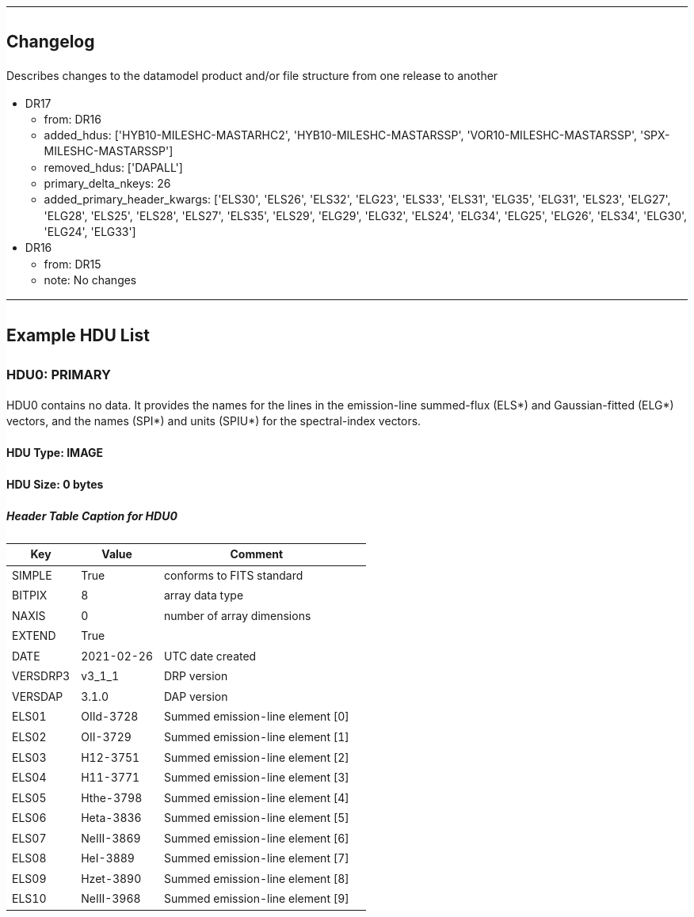 
---

## Changelog
Describes changes to the datamodel product and/or file structure from one release to another
 - DR17
   - from: DR16
   - added_hdus: ['HYB10-MILESHC-MASTARHC2', 'HYB10-MILESHC-MASTARSSP', 'VOR10-MILESHC-MASTARSSP', 'SPX-MILESHC-MASTARSSP']
   - removed_hdus: ['DAPALL']
   - primary_delta_nkeys: 26
   - added_primary_header_kwargs: ['ELS30', 'ELS26', 'ELS32', 'ELG23', 'ELS33', 'ELS31', 'ELG35', 'ELG31', 'ELS23', 'ELG27', 'ELG28', 'ELS25', 'ELS28', 'ELS27', 'ELS35', 'ELS29', 'ELG29', 'ELG32', 'ELS24', 'ELG34', 'ELG25', 'ELG26', 'ELS34', 'ELG30', 'ELG24', 'ELG33']
 - DR16
   - from: DR15
   - note: No changes

---
## Example HDU List


### HDU0: PRIMARY
HDU0 contains no data.  It provides the names for the lines
            in the emission-line summed-flux (ELS*) and Gaussian-fitted
            (ELG*) vectors, and the names (SPI*) and units (SPIU*) for
            the spectral-index vectors.

#### HDU Type: IMAGE
#### HDU Size:  0 bytes

##### Header Table Caption for HDU0
Key | Value | Comment | |
| --- | --- | --- | --- |
| SIMPLE | True | conforms to FITS standard |
| BITPIX | 8 | array data type |
| NAXIS | 0 | number of array dimensions |
| EXTEND | True |  |
| DATE | 2021-02-26 | UTC date created |
| VERSDRP3 | v3_1_1 | DRP version |
| VERSDAP | 3.1.0 | DAP version |
| ELS01 | OIId-3728 | Summed emission-line element [0] |
| ELS02 | OII-3729 | Summed emission-line element [1] |
| ELS03 | H12-3751 | Summed emission-line element [2] |
| ELS04 | H11-3771 | Summed emission-line element [3] |
| ELS05 | Hthe-3798 | Summed emission-line element [4] |
| ELS06 | Heta-3836 | Summed emission-line element [5] |
| ELS07 | NeIII-3869 | Summed emission-line element [6] |
| ELS08 | HeI-3889 | Summed emission-line element [7] |
| ELS09 | Hzet-3890 | Summed emission-line element [8] |
| ELS10 | NeIII-3968 | Summed emission-line element [9] |